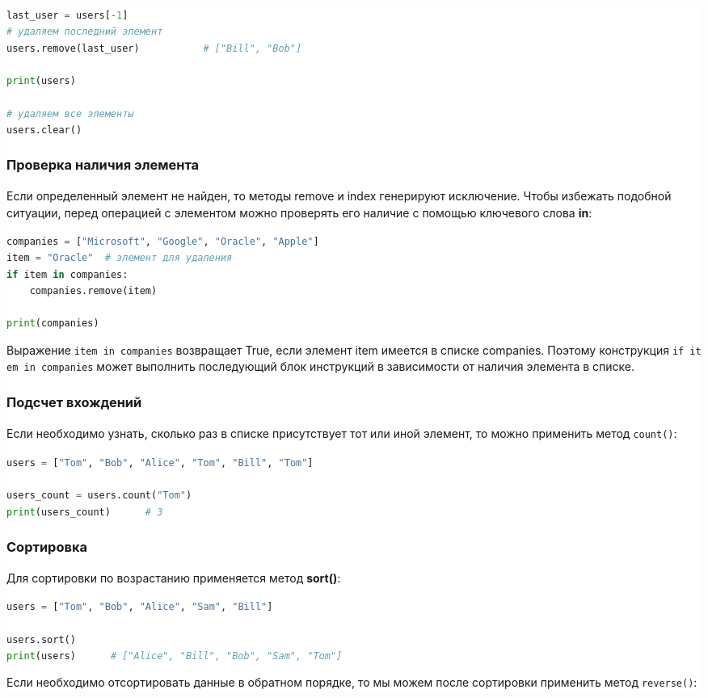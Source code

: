 ```py
last_user = users[-1]
# удаляем последний элемент
users.remove(last_user)           # ["Bill", "Bob"]

print(users)

# удаляем все элементы
users.clear()
```

### Проверка наличия элемента

Если определенный элемент не найден, то методы remove и index генерируют исключение. Чтобы избежать подобной ситуации, перед операцией с 
элементом можно проверять его наличие с помощью ключевого слова **in**:

```py
companies = ["Microsoft", "Google", "Oracle", "Apple"]
item = "Oracle"  # элемент для удаления
if item in companies:
    companies.remove(item)

print(companies)
```

Выражение `item in companies` возвращает True, если элемент item имеется в списке companies. Поэтому конструкция `if item in companies` 
может выполнить последующий блок инструкций в зависимости от наличия элемента в списке.

### Подсчет вхождений

Если необходимо узнать, сколько раз в списке присутствует тот или иной элемент, то можно применить метод `count()`:

```py
users = ["Tom", "Bob", "Alice", "Tom", "Bill", "Tom"]

users_count = users.count("Tom")
print(users_count)      # 3
```

### Сортировка

Для сортировки по возрастанию применяется метод **sort()**:

```py
users = ["Tom", "Bob", "Alice", "Sam", "Bill"]

users.sort()
print(users)      # ["Alice", "Bill", "Bob", "Sam", "Tom"]
```

Если необходимо отсортировать данные в обратном порядке, то мы можем после сортировки применить метод `reverse()`:
